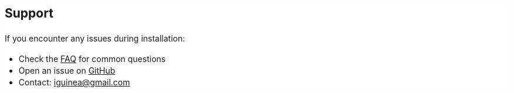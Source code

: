 ## Support

If you encounter any issues during installation:

- Check the [FAQ](../faq.md) for common questions
- Open an issue on [GitHub](https://github.com/iguinea/mongodb-session-manager/issues)
- Contact: iguinea@gmail.com

